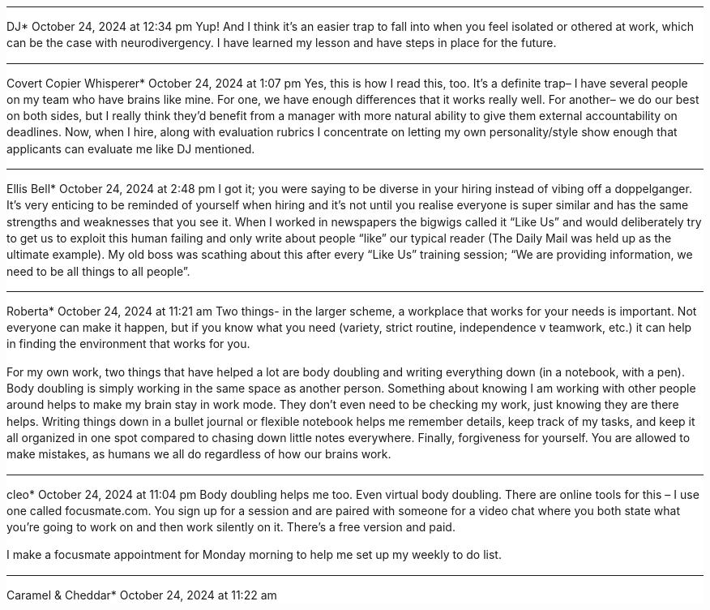
---
DJ*
October 24, 2024 at 12:34 pm
Yup! And I think it’s an easier trap to fall into when you feel isolated or othered at work, which can be the case with neurodivergency. I have learned my lesson and have steps in place for the future.


---
Covert Copier Whisperer*
October 24, 2024 at 1:07 pm
Yes, this is how I read this, too. It’s a definite trap– I have several people on my team who have brains like mine. For one, we have enough differences that it works really well. For another– we do our best on both sides, but I really think they’d benefit from a manager with more natural ability to give them external accountability on deadlines.
Now, when I hire, along with evaluation rubrics I concentrate on letting my own personality/style show enough that applicants can evaluate me like DJ mentioned.


---
Ellis Bell*
October 24, 2024 at 2:48 pm
I got it; you were saying to be diverse in your hiring instead of vibing off a doppelganger. It’s very enticing to be reminded of yourself when hiring and it’s not until you realise everyone is super similar and has the same strengths and weaknesses that you see it. When I worked in newspapers the bigwigs called it “Like Us” and would deliberately try to get us to exploit this human failing and only write about people “like” our typical reader (The Daily Mail was held up as the ultimate example). My old boss was scathing about this after every “Like Us” training session; “We are providing information, we need to be all things to all people”.


---
Roberta*
October 24, 2024 at 11:21 am
Two things- in the larger scheme, a workplace that works for your needs is important. Not everyone can make it happen, but if you know what you need (variety, strict routine, independence v teamwork, etc.) it can help in finding the environment that works for you.

For my own work, two things that have helped a lot are body doubling and writing everything down (in a notebook, with a pen). Body doubling is simply working in the same space as another person. Something about knowing I am working with other people around helps to make my brain stay in work mode. They don’t even need to be checking my work, just knowing they are there helps.
Writing things down in a bullet journal or flexible notebook helps me remember details, keep track of my tasks, and keep it all organized in one spot compared to chasing down little notes everywhere.
Finally, forgiveness for yourself. You are allowed to make mistakes, as humans we all do regardless of how our brains work.


---
cleo*
October 24, 2024 at 11:04 pm
Body doubling helps me too. Even virtual body doubling. There are online tools for this – I use one called focusmate.com. You sign up for a session and are paired with someone for a video chat where you both state what you’re going to work on and then work silently on it. There’s a free version and paid.

I make a focusmate appointment for Monday morning to help me set up my weekly to do list.


---
Caramel & Cheddar*
October 24, 2024 at 11:22 am
